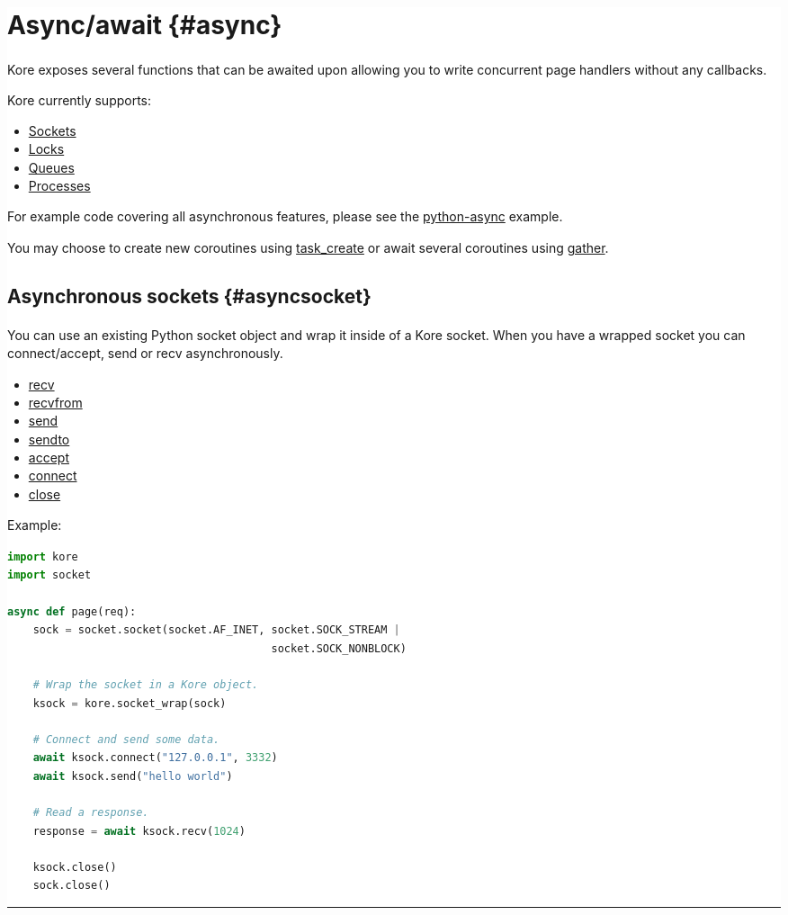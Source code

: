 

# Async/await {#async}

Kore exposes several functions that can be awaited upon allowing you to
write concurrent page handlers without any callbacks.

Kore currently supports:

  * [Sockets](#asyncsocket)
  * [Locks](#asynclock)
  * [Queues](#asyncqueue)
  * [Processes](#asyncproc)

For example code covering all asynchronous features, please see the
[python-async](https://github.com/jorisvink/kore/tree/master/examples/python-async) example.

You may choose to create new coroutines using <a href="#taskcreate">task_create</a> or await several coroutines using <a href="#gather">gather</a>.

## Asynchronous sockets {#asyncsocket}

You can use an existing Python socket object and wrap it inside of a Kore
socket. When you have a wrapped socket you can connect/accept, send or recv
asynchronously.

* [recv](#socketrecv)
* [recvfrom](#socketrecvfrom)
* [send](#socketsend)
* [sendto](#socketsendto)
* [accept](#socketaccept)
* [connect](#socketconnect)
* [close](#socketclose)

Example:

```python
import kore
import socket

async def page(req):
    sock = socket.socket(socket.AF_INET, socket.SOCK_STREAM |
                                         socket.SOCK_NONBLOCK)

    # Wrap the socket in a Kore object.
    ksock = kore.socket_wrap(sock)

    # Connect and send some data.
    await ksock.connect("127.0.0.1", 3332)
    await ksock.send("hello world")

    # Read a response.
    response = await ksock.recv(1024)

    ksock.close()
    sock.close()
```

---